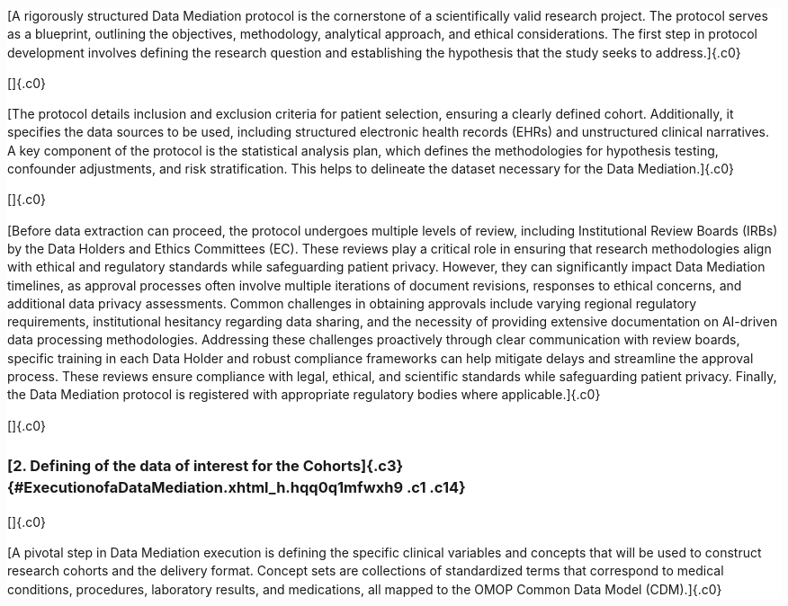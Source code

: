 [A rigorously structured Data Mediation protocol is the cornerstone of a
scientifically valid research project. The protocol serves as a
blueprint, outlining the objectives, methodology, analytical approach,
and ethical considerations. The first step in protocol development
involves defining the research question and establishing the hypothesis
that the study seeks to address.]{.c0}

[]{.c0}

[The protocol details inclusion and exclusion criteria for patient
selection, ensuring a clearly defined cohort. Additionally, it specifies
the data sources to be used, including structured electronic health
records (EHRs) and unstructured clinical narratives. A key component of
the protocol is the statistical analysis plan, which defines the
methodologies for hypothesis testing, confounder adjustments, and risk
stratification. This helps to delineate the dataset necessary for the
Data Mediation.]{.c0}

[]{.c0}

[Before data extraction can proceed, the protocol undergoes multiple
levels of review, including Institutional Review Boards (IRBs) by the
Data Holders and Ethics Committees (EC). These reviews play a critical
role in ensuring that research methodologies align with ethical and
regulatory standards while safeguarding patient privacy. However, they
can significantly impact Data Mediation timelines, as approval processes
often involve multiple iterations of document revisions, responses to
ethical concerns, and additional data privacy assessments. Common
challenges in obtaining approvals include varying regional regulatory
requirements, institutional hesitancy regarding data sharing, and the
necessity of providing extensive documentation on AI-driven data
processing methodologies. Addressing these challenges proactively
through clear communication with review boards, specific training in
each Data Holder and robust compliance frameworks can help mitigate
delays and streamline the approval process. These reviews ensure
compliance with legal, ethical, and scientific standards while
safeguarding patient privacy. Finally, the Data Mediation protocol is
registered with appropriate regulatory bodies where applicable.]{.c0}

[]{.c0}

### [2. Defining of the data of interest for the Cohorts]{.c3} {#ExecutionofaDataMediation.xhtml_h.hqq0q1mfwxh9 .c1 .c14}

[]{.c0}

[A pivotal step in Data Mediation execution is defining the specific
clinical variables and concepts that will be used to construct research
cohorts and the delivery format. Concept sets are collections of
standardized terms that correspond to medical conditions, procedures,
laboratory results, and medications, all mapped to the OMOP Common Data
Model (CDM).]{.c0}
